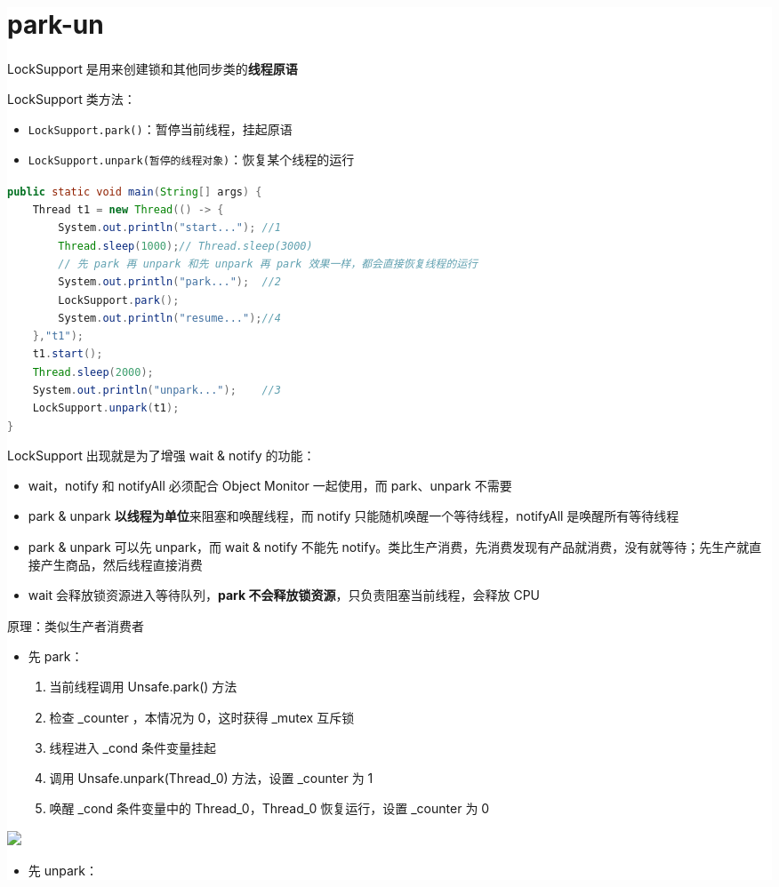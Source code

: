 
# park-un

LockSupport 是用来创建锁和其他同步类的**线程原语**

LockSupport 类方法：

-   `LockSupport.park()`：暂停当前线程，挂起原语
    
-   `LockSupport.unpark(暂停的线程对象)`：恢复某个线程的运行
    

```java
public static void main(String[] args) {  
    Thread t1 = new Thread(() -> {  
        System.out.println("start..."); //1  
        Thread.sleep(1000);// Thread.sleep(3000)  
        // 先 park 再 unpark 和先 unpark 再 park 效果一样，都会直接恢复线程的运行  
        System.out.println("park...");  //2  
        LockSupport.park();  
        System.out.println("resume...");//4  
    },"t1");  
    t1.start();  
    Thread.sleep(2000);  
    System.out.println("unpark...");    //3  
    LockSupport.unpark(t1);  
}
```

LockSupport 出现就是为了增强 wait & notify 的功能：

-   wait，notify 和 notifyAll 必须配合 Object Monitor 一起使用，而 park、unpark 不需要
    
-   park & unpark **以线程为单位**来阻塞和唤醒线程，而 notify 只能随机唤醒一个等待线程，notifyAll 是唤醒所有等待线程
    
-   park & unpark 可以先 unpark，而 wait & notify 不能先 notify。类比生产消费，先消费发现有产品就消费，没有就等待；先生产就直接产生商品，然后线程直接消费
    
-   wait 会释放锁资源进入等待队列，**park 不会释放锁资源**，只负责阻塞当前线程，会释放 CPU
    

原理：类似生产者消费者

-   先 park：
    
    1.  当前线程调用 Unsafe.park() 方法
        
    2.  检查 _counter ，本情况为 0，这时获得 _mutex 互斥锁
        
    3.  线程进入 _cond 条件变量挂起
        
    4.  调用 Unsafe.unpark(Thread_0) 方法，设置 _counter 为 1
        
    5.  唤醒 _cond 条件变量中的 Thread_0，Thread_0 恢复运行，设置 _counter 为 0
        

![](https://seazean.oss-cn-beijing.aliyuncs.com/img/Java/JUC-park%E5%8E%9F%E7%90%861.png)

-   先 unpark：
    